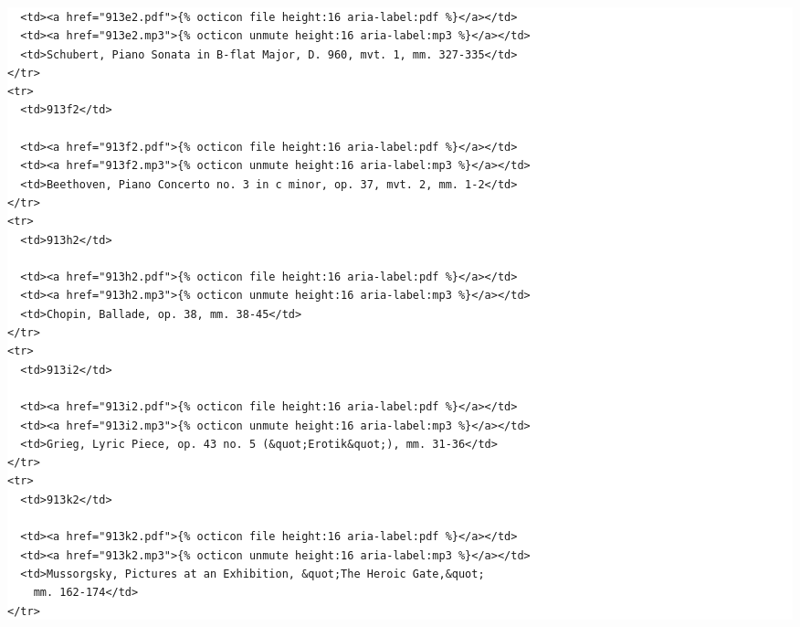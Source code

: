       <td><a href="913e2.pdf">{% octicon file height:16 aria-label:pdf %}</a></td>
      <td><a href="913e2.mp3">{% octicon unmute height:16 aria-label:mp3 %}</a></td>
      <td>Schubert, Piano Sonata in B-flat Major, D. 960, mvt. 1, mm. 327-335</td>
    </tr>
    <tr>
      <td>913f2</td>

      <td><a href="913f2.pdf">{% octicon file height:16 aria-label:pdf %}</a></td>
      <td><a href="913f2.mp3">{% octicon unmute height:16 aria-label:mp3 %}</a></td>
      <td>Beethoven, Piano Concerto no. 3 in c minor, op. 37, mvt. 2, mm. 1-2</td>
    </tr>
    <tr>
      <td>913h2</td>

      <td><a href="913h2.pdf">{% octicon file height:16 aria-label:pdf %}</a></td>
      <td><a href="913h2.mp3">{% octicon unmute height:16 aria-label:mp3 %}</a></td>
      <td>Chopin, Ballade, op. 38, mm. 38-45</td>
    </tr>
    <tr>
      <td>913i2</td>

      <td><a href="913i2.pdf">{% octicon file height:16 aria-label:pdf %}</a></td>
      <td><a href="913i2.mp3">{% octicon unmute height:16 aria-label:mp3 %}</a></td>
      <td>Grieg, Lyric Piece, op. 43 no. 5 (&quot;Erotik&quot;), mm. 31-36</td>
    </tr>
    <tr>
      <td>913k2</td>

      <td><a href="913k2.pdf">{% octicon file height:16 aria-label:pdf %}</a></td>
      <td><a href="913k2.mp3">{% octicon unmute height:16 aria-label:mp3 %}</a></td>
      <td>Mussorgsky, Pictures at an Exhibition, &quot;The Heroic Gate,&quot;
        mm. 162-174</td>
    </tr>

  </tbody>
</table>
